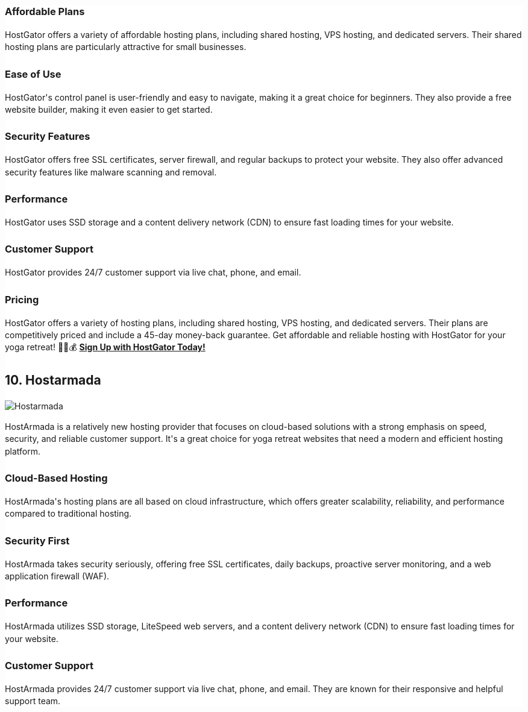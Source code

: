 ### Affordable Plans
HostGator offers a variety of affordable hosting plans, including shared hosting, VPS hosting, and dedicated servers. Their shared hosting plans are particularly attractive for small businesses.

### Ease of Use
HostGator's control panel is user-friendly and easy to navigate, making it a great choice for beginners. They also provide a free website builder, making it even easier to get started.

### Security Features
HostGator offers free SSL certificates, server firewall, and regular backups to protect your website. They also offer advanced security features like malware scanning and removal.

### Performance
HostGator uses SSD storage and a content delivery network (CDN) to ensure fast loading times for your website.

### Customer Support
HostGator provides 24/7 customer support via live chat, phone, and email.

### Pricing
HostGator offers a variety of hosting plans, including shared hosting, VPS hosting, and dedicated servers. Their plans are competitively priced and include a 45-day money-back guarantee.
Get affordable and reliable hosting with HostGator for your yoga retreat! 🧘‍♀️💰 [**Sign Up with HostGator Today!**](https://snipitx.com/hostgator-jy)

## 10. Hostarmada

![Hostarmada](https://i.imgur.com/KFbdf3o.jpeg "Hostarmada Hosting")

HostArmada is a relatively new hosting provider that focuses on cloud-based solutions with a strong emphasis on speed, security, and reliable customer support. It's a great choice for yoga retreat websites that need a modern and efficient hosting platform.

### Cloud-Based Hosting
HostArmada's hosting plans are all based on cloud infrastructure, which offers greater scalability, reliability, and performance compared to traditional hosting.

### Security First
HostArmada takes security seriously, offering free SSL certificates, daily backups, proactive server monitoring, and a web application firewall (WAF).

### Performance
HostArmada utilizes SSD storage, LiteSpeed web servers, and a content delivery network (CDN) to ensure fast loading times for your website.

### Customer Support
HostArmada provides 24/7 customer support via live chat, phone, and email. They are known for their responsive and helpful support team.
